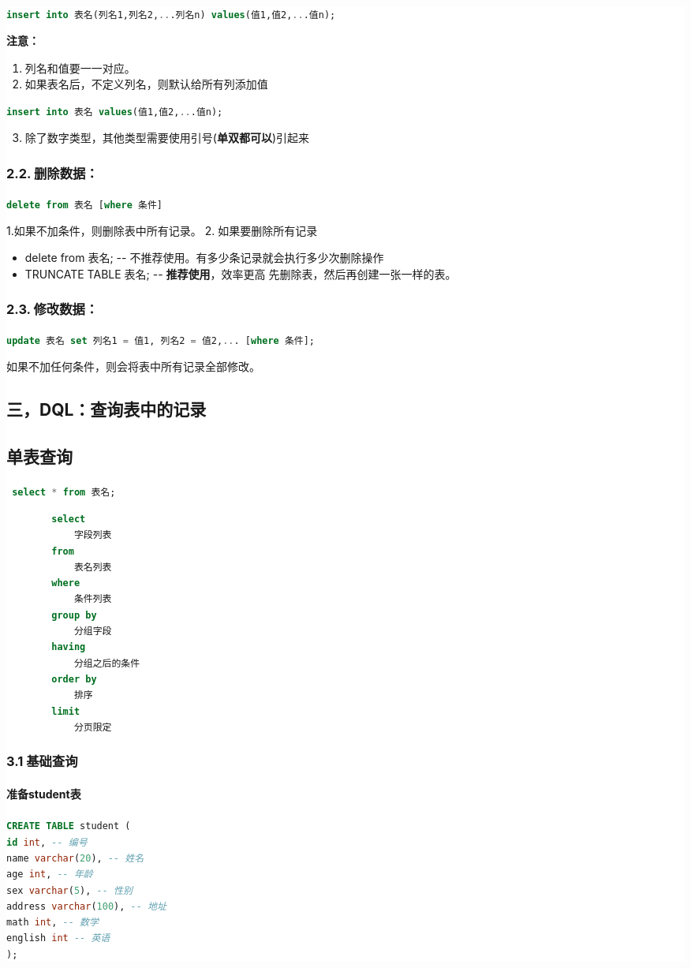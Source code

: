 ```sql
insert into 表名(列名1,列名2,...列名n) values(值1,值2,...值n);
```
**注意：**
1. 列名和值要一一对应。
2.  如果表名后，不定义列名，则默认给所有列添加值
	

```sql
insert into 表名 values(值1,值2,...值n);
```
3. 除了数字类型，其他类型需要使用引号(**单双都可以**)引起来

### 2.2. 删除数据：

```sql
delete from 表名 [where 条件]
```

1.如果不加条件，则删除表中所有记录。
2. 如果要删除所有记录
-  delete from 表名; -- 不推荐使用。有多少条记录就会执行多少次删除操作
- TRUNCATE TABLE 表名; -- **推荐使用**，效率更高 先删除表，然后再创建一张一样的表。

### 	2.3. 修改数据：

```sql
update 表名 set 列名1 = 值1, 列名2 = 值2,... [where 条件];
```
如果不加任何条件，则会将表中所有记录全部修改。

## 三，DQL：查询表中的记录
## 单表查询
```sql
 select * from 表名;
```

```sql
		select
			字段列表
		from
			表名列表
		where
			条件列表
		group by
			分组字段
		having
			分组之后的条件
		order by
			排序
		limit
			分页限定
```
### 3.1 基础查询
#### 准备student表
```sql
CREATE TABLE student (
id int, -- 编号
name varchar(20), -- 姓名
age int, -- 年龄
sex varchar(5), -- 性别
address varchar(100), -- 地址
math int, -- 数学
english int -- 英语
);
```